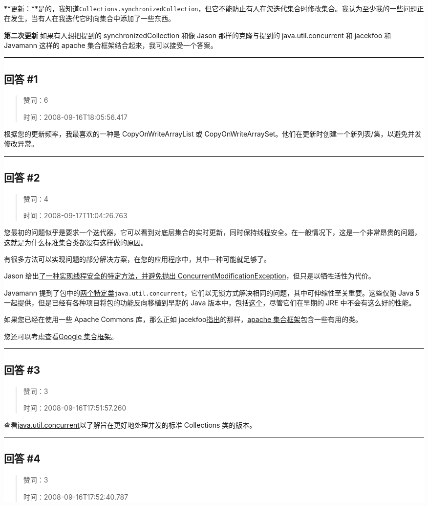 **更新：**是的，我知道`Collections.synchronizedCollection`，但它不能防止有人在您迭代集合时修改集合。我认为至少我的一些问题正在发生，当有人在我迭代它时向集合中添加了一些东西。

**第二次更新** 如果有人想把提到的 synchronizedCollection 和像 Jason 那样的克隆与提到的 java.util.concurrent 和 jacekfoo 和 Javamann 这样的 apache 集合框架结合起来，我可以接受一个答案。

* * *

## 回答 #1

> 赞同：6
> 
> 时间：2008-09-16T18:05:56.417

根据您的更新频率，我最喜欢的一种是 CopyOnWriteArrayList 或 CopyOnWriteArraySet。他们在更新时创建一个新列表/集，以避免并发修改异常。

* * *

## 回答 #2

> 赞同：4
> 
> 时间：2008-09-17T11:04:26.763

您最初的问题似乎是要求一个迭代器，它可以看到对底层集合的实时更新，同时保持线程安全。在一般情况下，这是一个非常昂贵的问题，这就是为什么标准集合类都没有这样做的原因。

有很多方法可以实现问题的部分解决方案，在您的应用程序中，其中一种可能就足够了。

Jason 给出[了一种实现线程安全的特定方法，并避免抛出 ConcurrentModificationException](https://stackoverflow.com/questions/75014/detecting-concurrent-modifications#75048)，但只是以牺牲活性为代价。

Javamann 提到了包中的[两个特定类](https://stackoverflow.com/questions/75014/detecting-concurrent-modifications#75196)`java.util.concurrent`，它们以无锁方式解决相同的问题，其中可伸缩性至关重要。这些仅随 Java 5 一起提供，但是已经有各种项目将包的功能反向移植到早期的 Java 版本中，包括[这个](http://backport-jsr166.sourceforge.net/)，尽管它们在早期的 JRE 中不会有这么好的性能。

如果您已经在使用一些 Apache Commons 库，那么正如 jacekfoo[指出](https://stackoverflow.com/questions/75014/detecting-concurrent-modifications#75205)的那样，[apache 集合框架](http://commons.apache.org/collections/)包含一些有用的类。

您还可以考虑查看[Google 集合框架](http://www.devx.com/Java/Article/36183)。

* * *

## 回答 #3

> 赞同：3
> 
> 时间：2008-09-16T17:51:57.260

查看[java.util.concurrent](http://www.javadoconline.com/search.jsp?from=main&class=java.util.concurrent&action=search)以了解旨在更好地处理并发的标准 Collections 类的版本。

* * *

## 回答 #4

> 赞同：3
> 
> 时间：2008-09-16T17:52:40.787
